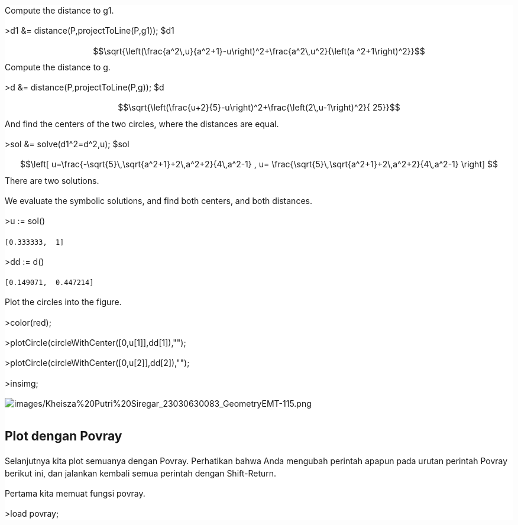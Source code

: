 
Compute the distance to g1.


\>d1 &= distance(P,projectToLine(P,g1)); $d1


$$\sqrt{\left(\frac{a^2\,u}{a^2+1}-u\right)^2+\frac{a^2\,u^2}{\left(a  ^2+1\right)^2}}$$Compute the distance to g.


\>d &= distance(P,projectToLine(P,g)); $d


$$\sqrt{\left(\frac{u+2}{5}-u\right)^2+\frac{\left(2\,u-1\right)^2}{  25}}$$And find the centers of the two circles, where the distances are
equal.


\>sol &= solve(d1^2=d^2,u); $sol


$$\left[ u=\frac{-\sqrt{5}\,\sqrt{a^2+1}+2\,a^2+2}{4\,a^2-1} , u=  \frac{\sqrt{5}\,\sqrt{a^2+1}+2\,a^2+2}{4\,a^2-1} \right] $$There are two solutions.


We evaluate the symbolic solutions, and find both centers, and both
distances.


\>u := sol()


    [0.333333,  1]

\>dd := d()


    [0.149071,  0.447214]

Plot the circles into the figure.


\>color(red);

\>plotCircle(circleWithCenter([0,u[1]],dd[1]),"");

\>plotCircle(circleWithCenter([0,u[2]],dd[2]),"");

\>insimg;


![images/Kheisza%20Putri%20Siregar_23030630083_GeometryEMT-115.png](images/Kheisza%20Putri%20Siregar_23030630083_GeometryEMT-115.png)

## Plot dengan Povray

Selanjutnya kita plot semuanya dengan Povray. Perhatikan bahwa Anda
mengubah perintah apapun pada urutan perintah Povray berikut ini, dan
jalankan kembali semua perintah dengan Shift-Return.


Pertama kita memuat fungsi povray.


\>load povray;
